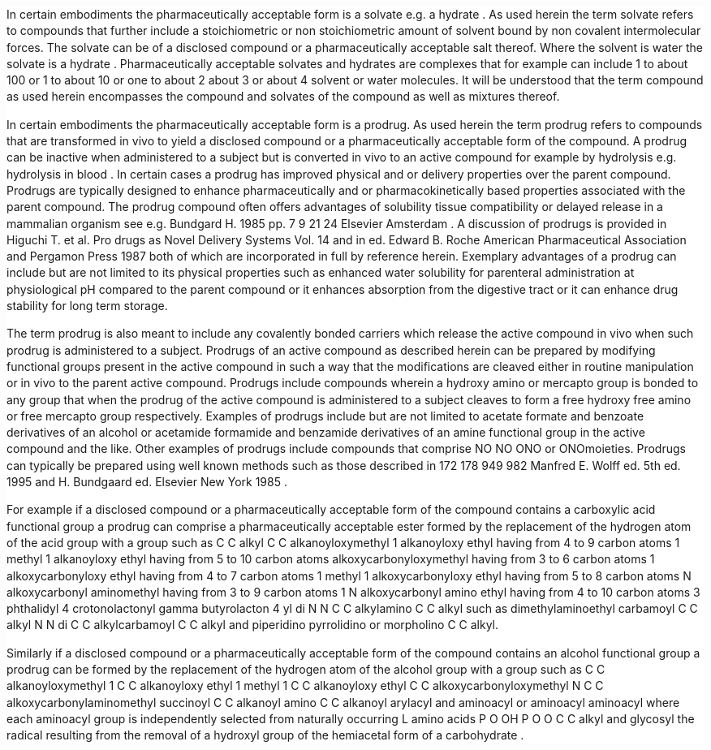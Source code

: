 In certain embodiments the pharmaceutically acceptable form is a solvate e.g. a hydrate . As used herein the term solvate refers to compounds that further include a stoichiometric or non stoichiometric amount of solvent bound by non covalent intermolecular forces. The solvate can be of a disclosed compound or a pharmaceutically acceptable salt thereof. Where the solvent is water the solvate is a hydrate . Pharmaceutically acceptable solvates and hydrates are complexes that for example can include 1 to about 100 or 1 to about 10 or one to about 2 about 3 or about 4 solvent or water molecules. It will be understood that the term compound as used herein encompasses the compound and solvates of the compound as well as mixtures thereof.

In certain embodiments the pharmaceutically acceptable form is a prodrug. As used herein the term prodrug refers to compounds that are transformed in vivo to yield a disclosed compound or a pharmaceutically acceptable form of the compound. A prodrug can be inactive when administered to a subject but is converted in vivo to an active compound for example by hydrolysis e.g. hydrolysis in blood . In certain cases a prodrug has improved physical and or delivery properties over the parent compound. Prodrugs are typically designed to enhance pharmaceutically and or pharmacokinetically based properties associated with the parent compound. The prodrug compound often offers advantages of solubility tissue compatibility or delayed release in a mammalian organism see e.g. Bundgard H. 1985 pp. 7 9 21 24 Elsevier Amsterdam . A discussion of prodrugs is provided in Higuchi T. et al. Pro drugs as Novel Delivery Systems Vol. 14 and in ed. Edward B. Roche American Pharmaceutical Association and Pergamon Press 1987 both of which are incorporated in full by reference herein. Exemplary advantages of a prodrug can include but are not limited to its physical properties such as enhanced water solubility for parenteral administration at physiological pH compared to the parent compound or it enhances absorption from the digestive tract or it can enhance drug stability for long term storage.

The term prodrug is also meant to include any covalently bonded carriers which release the active compound in vivo when such prodrug is administered to a subject. Prodrugs of an active compound as described herein can be prepared by modifying functional groups present in the active compound in such a way that the modifications are cleaved either in routine manipulation or in vivo to the parent active compound. Prodrugs include compounds wherein a hydroxy amino or mercapto group is bonded to any group that when the prodrug of the active compound is administered to a subject cleaves to form a free hydroxy free amino or free mercapto group respectively. Examples of prodrugs include but are not limited to acetate formate and benzoate derivatives of an alcohol or acetamide formamide and benzamide derivatives of an amine functional group in the active compound and the like. Other examples of prodrugs include compounds that comprise NO NO ONO or ONOmoieties. Prodrugs can typically be prepared using well known methods such as those described in 172 178 949 982 Manfred E. Wolff ed. 5th ed. 1995 and H. Bundgaard ed. Elsevier New York 1985 .

For example if a disclosed compound or a pharmaceutically acceptable form of the compound contains a carboxylic acid functional group a prodrug can comprise a pharmaceutically acceptable ester formed by the replacement of the hydrogen atom of the acid group with a group such as C C alkyl C C alkanoyloxymethyl 1 alkanoyloxy ethyl having from 4 to 9 carbon atoms 1 methyl 1 alkanoyloxy ethyl having from 5 to 10 carbon atoms alkoxycarbonyloxymethyl having from 3 to 6 carbon atoms 1 alkoxycarbonyloxy ethyl having from 4 to 7 carbon atoms 1 methyl 1 alkoxycarbonyloxy ethyl having from 5 to 8 carbon atoms N alkoxycarbonyl aminomethyl having from 3 to 9 carbon atoms 1 N alkoxycarbonyl amino ethyl having from 4 to 10 carbon atoms 3 phthalidyl 4 crotonolactonyl gamma butyrolacton 4 yl di N N C C alkylamino C C alkyl such as dimethylaminoethyl carbamoyl C C alkyl N N di C C alkylcarbamoyl C C alkyl and piperidino pyrrolidino or morpholino C C alkyl.

Similarly if a disclosed compound or a pharmaceutically acceptable form of the compound contains an alcohol functional group a prodrug can be formed by the replacement of the hydrogen atom of the alcohol group with a group such as C C alkanoyloxymethyl 1 C C alkanoyloxy ethyl 1 methyl 1 C C alkanoyloxy ethyl C C alkoxycarbonyloxymethyl N C C alkoxycarbonylaminomethyl succinoyl C C alkanoyl amino C C alkanoyl arylacyl and aminoacyl or aminoacyl aminoacyl where each aminoacyl group is independently selected from naturally occurring L amino acids P O OH P O O C C alkyl and glycosyl the radical resulting from the removal of a hydroxyl group of the hemiacetal form of a carbohydrate .
